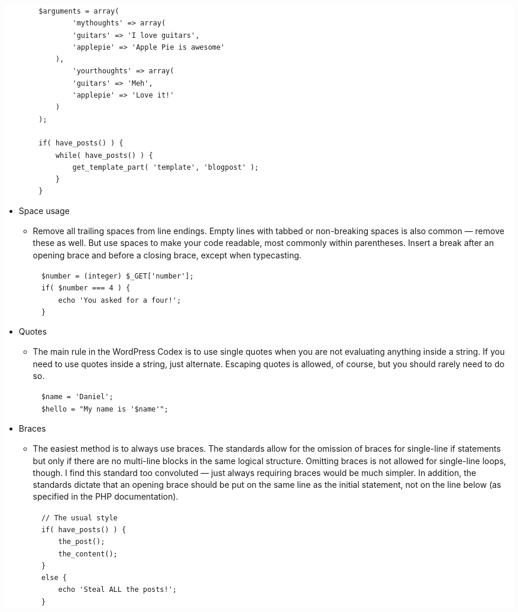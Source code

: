 			$arguments = array(
					'mythoughts' => array(
					'guitars' => 'I love guitars',
					'applepie' => 'Apple Pie is awesome'
				),
					'yourthoughts' => array(
					'guitars' => 'Meh',
					'applepie' => 'Love it!'
				)
			);

			if( have_posts() ) {
				while( have_posts() ) {
					get_template_part( 'template', 'blogpost' );
				}
			}

+ Space usage

	+ Remove all trailing spaces from line endings. Empty lines with tabbed or non-breaking spaces is also common — remove these as well. But use spaces to make your code readable, most commonly within parentheses. Insert a break after an opening brace and before a closing brace, except when typecasting.

			$number = (integer) $_GET['number'];
			if( $number === 4 ) {
				echo 'You asked for a four!';
			}

+ Quotes

	+ The main rule in the WordPress Codex is to use single quotes when you are not evaluating anything inside a string. If you need to use quotes inside a string, just alternate. Escaping quotes is allowed, of course, but you should rarely need to do so.

			$name = 'Daniel';
			$hello = "My name is '$name'";

+ Braces

	+ The easiest method is to always use braces. The standards allow for the omission of braces for single-line if statements but only if there are no multi-line blocks in the same logical structure. Omitting braces is not allowed for single-line loops, though. I find this standard too convoluted — just always requiring braces would be much simpler. In addition, the standards dictate that an opening brace should be put on the same line as the initial statement, not on the line below (as specified in the PHP documentation).

			// The usual style
			if( have_posts() ) {
				the_post();
				the_content();
			}
			else {
				echo 'Steal ALL the posts!';
			}
